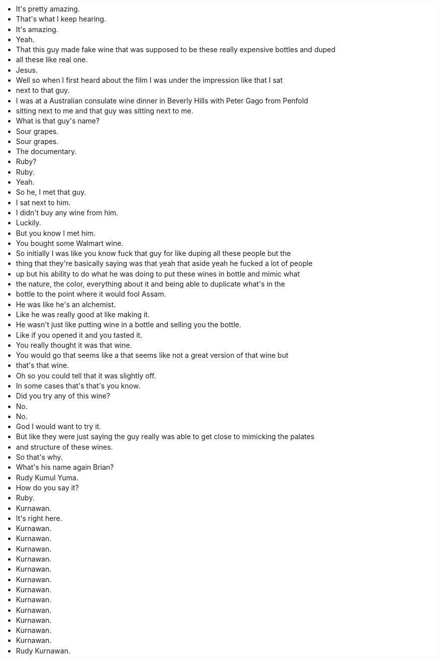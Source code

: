 *  It's pretty amazing.
*  That's what I keep hearing.
*  It's amazing.
*  Yeah.
*  That this guy made fake wine that was supposed to be these really expensive bottles and duped
*  all these like real one.
*  Jesus.
*  Well so when I first heard about the film I was under the impression like that I sat
*  next to that guy.
*  I was at a Australian consulate wine dinner in Beverly Hills with Peter Gago from Penfold
*  sitting next to me and that guy was sitting next to me.
*  What is that guy's name?
*  Sour grapes.
*  Sour grapes.
*  The documentary.
*  Ruby?
*  Ruby.
*  Yeah.
*  So he, I met that guy.
*  I sat next to him.
*  I didn't buy any wine from him.
*  Luckily.
*  But you know I met him.
*  You bought some Walmart wine.
*  So initially I was like you know fuck that guy for like duping all these people but the
*  thing that they're basically saying was that yeah that aside yeah he fucked a lot of people
*  up but his ability to do what he was doing to put these wines in bottle and mimic what
*  the nature, the color, everything about it and being able to duplicate what's in the
*  bottle to the point where it would fool Assam.
*  He was like he's an alchemist.
*  Like he was really good at like making it.
*  He wasn't just like putting wine in a bottle and selling you the bottle.
*  Like if you opened it and you tasted it.
*  You really thought it was that wine.
*  You would go that seems like a that seems like not a great version of that wine but
*  that's that wine.
*  Oh so you could tell that it was slightly off.
*  In some cases that's that's you know.
*  Did you try any of this wine?
*  No.
*  No.
*  God I would want to try it.
*  But like they were just saying the guy really was able to get close to mimicking the palates
*  and structure of these wines.
*  So that's why.
*  What's his name again Brian?
*  Rudy Kumul Yuma.
*  How do you say it?
*  Ruby.
*  Kurnawan.
*  It's right here.
*  Kurnawan.
*  Kurnawan.
*  Kurnawan.
*  Kurnawan.
*  Kurnawan.
*  Kurnawan.
*  Kurnawan.
*  Kurnawan.
*  Kurnawan.
*  Kurnawan.
*  Kurnawan.
*  Kurnawan.
*  Rudy Kurnawan.